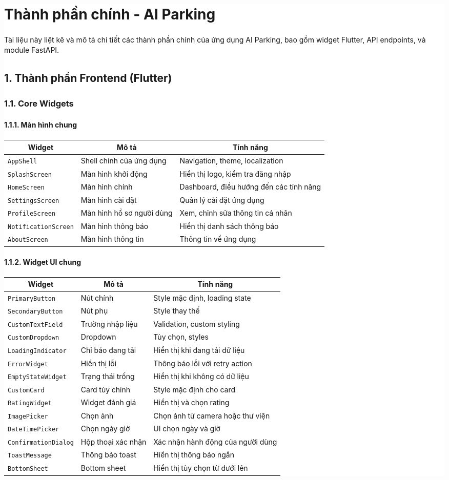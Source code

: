 # Thành phần chính - AI Parking

Tài liệu này liệt kê và mô tả chi tiết các thành phần chính của ứng dụng AI Parking, bao gồm widget Flutter, API endpoints, và module FastAPI.

## 1. Thành phần Frontend (Flutter)

### 1.1. Core Widgets

#### 1.1.1. Màn hình chung

| Widget | Mô tả | Tính năng |
|--------|-------|-----------|
| `AppShell` | Shell chính của ứng dụng | Navigation, theme, localization |
| `SplashScreen` | Màn hình khởi động | Hiển thị logo, kiểm tra đăng nhập |
| `HomeScreen` | Màn hình chính | Dashboard, điều hướng đến các tính năng |
| `SettingsScreen` | Màn hình cài đặt | Quản lý cài đặt ứng dụng |
| `ProfileScreen` | Màn hình hồ sơ người dùng | Xem, chỉnh sửa thông tin cá nhân |
| `NotificationScreen` | Màn hình thông báo | Hiển thị danh sách thông báo |
| `AboutScreen` | Màn hình thông tin | Thông tin về ứng dụng |

#### 1.1.2. Widget UI chung

| Widget | Mô tả | Tính năng |
|--------|-------|-----------|
| `PrimaryButton` | Nút chính | Style mặc định, loading state |
| `SecondaryButton` | Nút phụ | Style thay thế |
| `CustomTextField` | Trường nhập liệu | Validation, custom styling |
| `CustomDropdown` | Dropdown | Tùy chọn, styles |
| `LoadingIndicator` | Chỉ báo đang tải | Hiển thị khi đang tải dữ liệu |
| `ErrorWidget` | Hiển thị lỗi | Thông báo lỗi với retry action |
| `EmptyStateWidget` | Trạng thái trống | Hiển thị khi không có dữ liệu |
| `CustomCard` | Card tùy chỉnh | Style mặc định cho card |
| `RatingWidget` | Widget đánh giá | Hiển thị và chọn rating |
| `ImagePicker` | Chọn ảnh | Chọn ảnh từ camera hoặc thư viện |
| `DateTimePicker` | Chọn ngày giờ | UI chọn ngày và giờ |
| `ConfirmationDialog` | Hộp thoại xác nhận | Xác nhận hành động của người dùng |
| `ToastMessage` | Thông báo toast | Hiển thị thông báo ngắn |
| `BottomSheet` | Bottom sheet | Hiển thị tùy chọn từ dưới lên |
